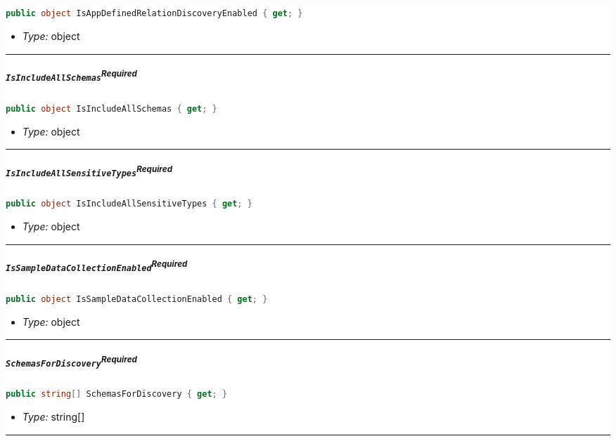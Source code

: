 ```csharp
public object IsAppDefinedRelationDiscoveryEnabled { get; }
```

- *Type:* object

---

##### `IsIncludeAllSchemas`<sup>Required</sup> <a name="IsIncludeAllSchemas" id="rhizo-co-terraform-provider-oci.dataSafeSensitiveDataModel.DataSafeSensitiveDataModel.property.isIncludeAllSchemas"></a>

```csharp
public object IsIncludeAllSchemas { get; }
```

- *Type:* object

---

##### `IsIncludeAllSensitiveTypes`<sup>Required</sup> <a name="IsIncludeAllSensitiveTypes" id="rhizo-co-terraform-provider-oci.dataSafeSensitiveDataModel.DataSafeSensitiveDataModel.property.isIncludeAllSensitiveTypes"></a>

```csharp
public object IsIncludeAllSensitiveTypes { get; }
```

- *Type:* object

---

##### `IsSampleDataCollectionEnabled`<sup>Required</sup> <a name="IsSampleDataCollectionEnabled" id="rhizo-co-terraform-provider-oci.dataSafeSensitiveDataModel.DataSafeSensitiveDataModel.property.isSampleDataCollectionEnabled"></a>

```csharp
public object IsSampleDataCollectionEnabled { get; }
```

- *Type:* object

---

##### `SchemasForDiscovery`<sup>Required</sup> <a name="SchemasForDiscovery" id="rhizo-co-terraform-provider-oci.dataSafeSensitiveDataModel.DataSafeSensitiveDataModel.property.schemasForDiscovery"></a>

```csharp
public string[] SchemasForDiscovery { get; }
```

- *Type:* string[]

---
